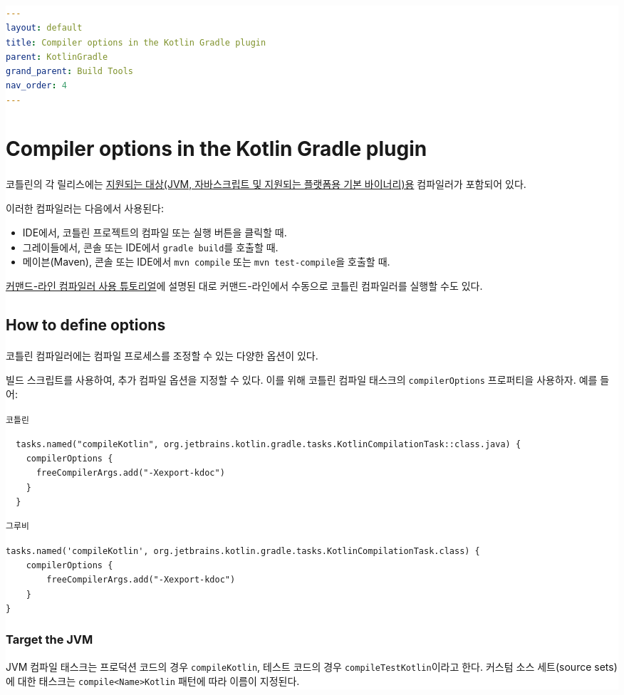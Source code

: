 ```yaml
---
layout: default
title: Compiler options in the Kotlin Gradle plugin
parent: KotlinGradle
grand_parent: Build Tools
nav_order: 4
---
```


# Compiler options in the Kotlin Gradle plugin
코틀린의 각 릴리스에는 [지원되는 대상(JVM, 자바스크립트 및 지원되는 플랫폼용 기본 바이너리)용](https://kotlinlang.org/docs/native-overview.html#target-platforms) 컴파일러가 포함되어 있다.

이러한 컴파일러는 다음에서 사용된다:

- IDE에서, 코틀린 프로젝트의 컴파일 또는 실행 버튼을 클릭할 때.
- 그레이들에서, 콘솔 또는 IDE에서 ```gradle build```를 호출할 때.
- 메이븐(Maven), 콘솔 또는 IDE에서 ```mvn compile``` 또는 ```mvn test-compile```을 호출할 때.

[커맨드-라인 컴파일러 사용 튜토리얼](https://kotlinlang.org/docs/command-line.html)에 설명된 대로 커맨드-라인에서 수동으로 코틀린 컴파일러를 실행할 수도 있다.


## How to define options
코틀린 컴파일러에는 컴파일 프로세스를 조정할 수 있는 다양한 옵션이 있다.

빌드 스크립트를 사용하여, 추가 컴파일 옵션을 지정할 수 있다. 이를 위해 코틀린 컴파일 태스크의 `compilerOptions` 프로퍼티을 사용하자. 예를 들어:

`코틀린`

```
  tasks.named("compileKotlin", org.jetbrains.kotlin.gradle.tasks.KotlinCompilationTask::class.java) {
    compilerOptions {
      freeCompilerArgs.add("-Xexport-kdoc")
    }
  }
```

`그루비`
```
tasks.named('compileKotlin', org.jetbrains.kotlin.gradle.tasks.KotlinCompilationTask.class) {
    compilerOptions {
        freeCompilerArgs.add("-Xexport-kdoc")
    }
}
```


### Target the JVM
JVM 컴파일 태스크는 프로덕션 코드의 경우 `compileKotlin`, 테스트 코드의 경우 `compileTestKotlin`이라고 한다. 커스텀 소스 세트(source sets)에 대한 태스크는 ```compile<Name>Kotlin``` 패턴에 따라 이름이 지정된다.
